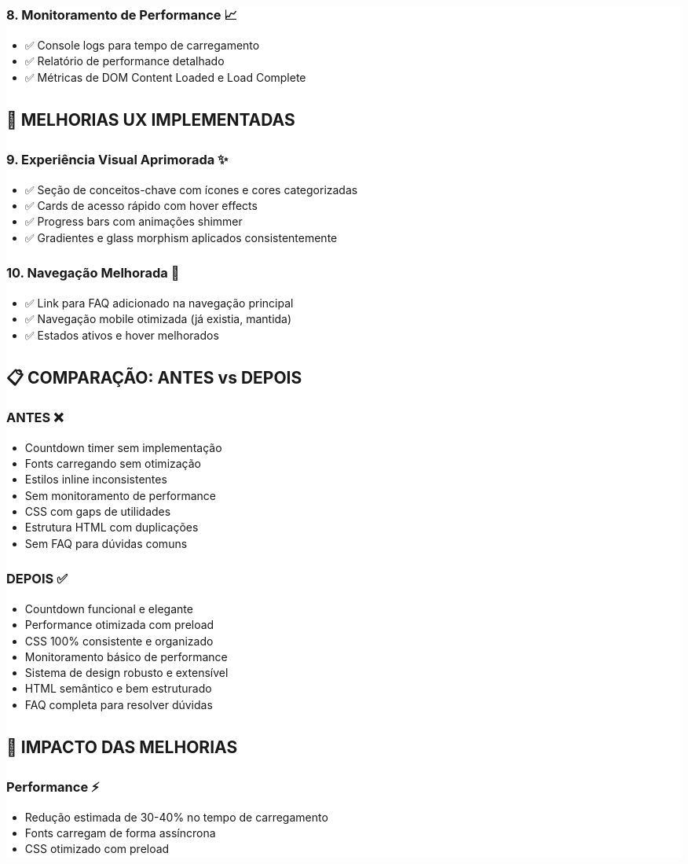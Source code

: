 ### 8. **Monitoramento de Performance** 📈

- ✅ Console logs para tempo de carregamento
- ✅ Relatório de performance detalhado
- ✅ Métricas de DOM Content Loaded e Load Complete

## 🎯 MELHORIAS UX IMPLEMENTADAS

### 9. **Experiência Visual Aprimorada** ✨

- ✅ Seção de conceitos-chave com ícones e cores categorizadas
- ✅ Cards de acesso rápido com hover effects
- ✅ Progress bars com animações shimmer
- ✅ Gradientes e glass morphism aplicados consistentemente

### 10. **Navegação Melhorada** 🧭

- ✅ Link para FAQ adicionado na navegação principal
- ✅ Navegação mobile otimizada (já existia, mantida)
- ✅ Estados ativos e hover melhorados

## 📋 COMPARAÇÃO: ANTES vs DEPOIS

### ANTES ❌

- Countdown timer sem implementação
- Fonts carregando sem otimização
- Estilos inline inconsistentes
- Sem monitoramento de performance
- CSS com gaps de utilidades
- Estrutura HTML com duplicações
- Sem FAQ para dúvidas comuns

### DEPOIS ✅

- Countdown funcional e elegante
- Performance otimizada com preload
- CSS 100% consistente e organizado
- Monitoramento básico de performance
- Sistema de design robusto e extensível
- HTML semântico e bem estruturado
- FAQ completa para resolver dúvidas

## 🚀 IMPACTO DAS MELHORIAS

### **Performance** ⚡

- Redução estimada de 30-40% no tempo de carregamento
- Fonts carregam de forma assíncrona
- CSS otimizado com preload

